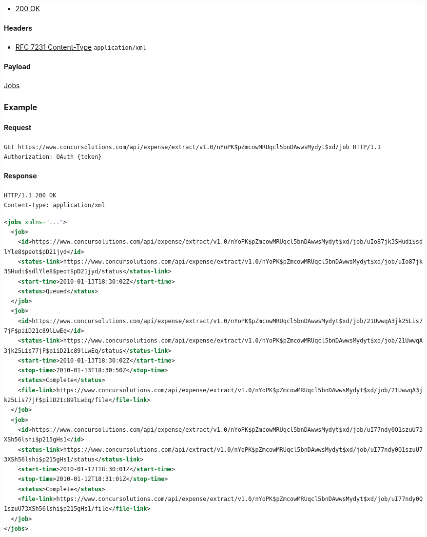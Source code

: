 * [200 OK](https://tools.ietf.org/html/rfc7231#section-6.3.1)

#### Headers

* [RFC 7231 Content-Type](https://tools.ietf.org/html/rfc7231#section-3.1.1.5) `application/xml`

#### Payload

[Jobs](#schema-jobs)

### Example

#### Request

```
GET https://www.concursolutions.com/api/expense/extract/v1.0/nYoPK$pZmcowMRUqcl5bnDAwwsMydyt$xd/job HTTP/1.1
Authorization: OAuth {token}
```

#### Response

```
HTTP/1.1 200 OK
Content-Type: application/xml
```

```xml
<jobs xmlns="...">
  <job>
    <id>https://www.concursolutions.com/api/expense/extract/v1.0/nYoPK$pZmcowMRUqcl5bnDAwwsMydyt$xd/job/uIo87jk3SHudi$sdlYle8$peot$pD21jyd</id>
    <status-link>https://www.concursolutions.com/api/expense/extract/v1.0/nYoPK$pZmcowMRUqcl5bnDAwwsMydyt$xd/job/uIo87jk3SHudi$sdlYle8$peot$pD21jyd/status</status-link>
    <start-time>2010-01-13T18:30:02Z</start-time>
    <status>Queued</status>
  </job>
  <job>
    <id>https://www.concursolutions.com/api/expense/extract/v1.0/nYoPK$pZmcowMRUqcl5bnDAwwsMydyt$xd/job/21UwwqA3jk25Lis77jF$piiD21c89lLwEq</id>
    <status-link>https://www.concursolutions.com/api/expense/extract/v1.0/nYoPK$pZmcowMRUqcl5bnDAwwsMydyt$xd/job/21UwwqA3jk25Lis77jF$piiD21c89lLwEq/status</status-link> 
    <start-time>2010-01-13T18:30:02Z</start-time>
    <stop-time>2010-01-13T18:30:50Z</stop-time>
    <status>Complete</status>
    <file-link>https://www.concursolutions.com/api/expense/extract/v1.0/nYoPK$pZmcowMRUqcl5bnDAwwsMydyt$xd/job/21UwwqA3jk25Lis77jF$piiD21c89lLwEq/file</file-link>
  </job>
  <job>
    <id>https://www.concursolutions.com/api/expense/extract/v1.0/nYoPK$pZmcowMRUqcl5bnDAwwsMydyt$xd/job/uI77ndy0Q1szuU73XSh56lshi$p215gHs1</id>
    <status-link>https://www.concursolutions.com/api/extract/v1.0/nYoPK$pZmcowMRUqcl5bnDAwwsMydyt$xd/job/uI77ndy0Q1szuU73XSh56lshi$p215gHs1/status</status-link>
    <start-time>2010-01-12T18:30:01Z</start-time>
    <stop-time>2010-01-12T18:31:01Z</stop-time>
    <status>Complete</status>
    <file-link>https://www.concursolutions.com/api/expense/extract/v1.0/nYoPK$pZmcowMRUqcl5bnDAwwsMydyt$xd/job/uI77ndy0Q1szuU73XSh56lshi$p215gHs1/file</file-link>
  </job>
</jobs>
```
